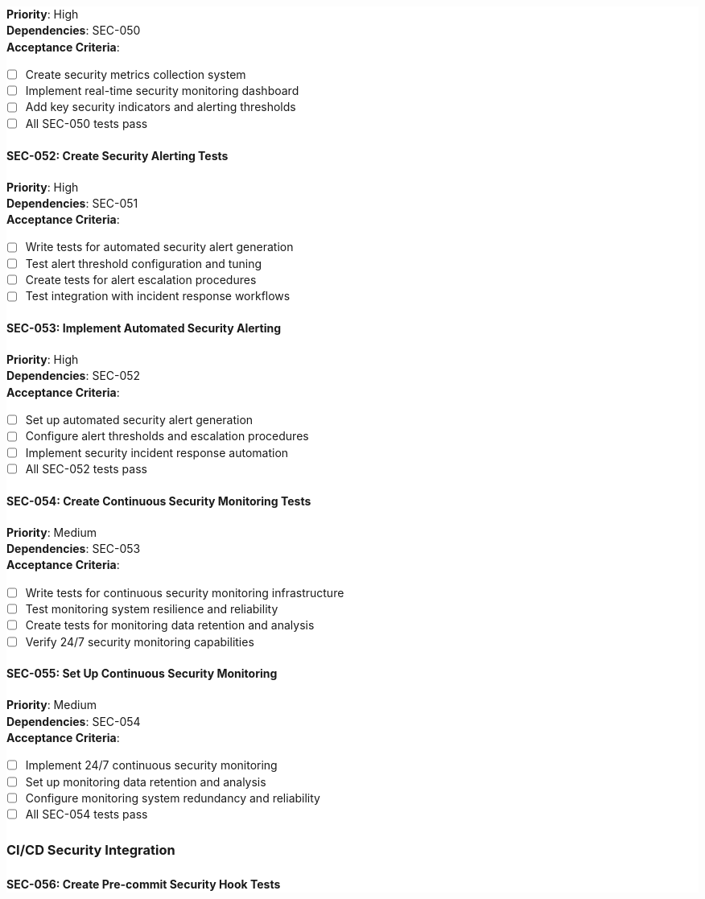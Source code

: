 **Priority**: High  
**Dependencies**: SEC-050  
**Acceptance Criteria**:

- [ ] Create security metrics collection system
- [ ] Implement real-time security monitoring dashboard
- [ ] Add key security indicators and alerting thresholds
- [ ] All SEC-050 tests pass

#### SEC-052: Create Security Alerting Tests

**Priority**: High  
**Dependencies**: SEC-051  
**Acceptance Criteria**:

- [ ] Write tests for automated security alert generation
- [ ] Test alert threshold configuration and tuning
- [ ] Create tests for alert escalation procedures
- [ ] Test integration with incident response workflows

#### SEC-053: Implement Automated Security Alerting

**Priority**: High  
**Dependencies**: SEC-052  
**Acceptance Criteria**:

- [ ] Set up automated security alert generation
- [ ] Configure alert thresholds and escalation procedures
- [ ] Implement security incident response automation
- [ ] All SEC-052 tests pass

#### SEC-054: Create Continuous Security Monitoring Tests

**Priority**: Medium  
**Dependencies**: SEC-053  
**Acceptance Criteria**:

- [ ] Write tests for continuous security monitoring infrastructure
- [ ] Test monitoring system resilience and reliability
- [ ] Create tests for monitoring data retention and analysis
- [ ] Verify 24/7 security monitoring capabilities

#### SEC-055: Set Up Continuous Security Monitoring

**Priority**: Medium  
**Dependencies**: SEC-054  
**Acceptance Criteria**:

- [ ] Implement 24/7 continuous security monitoring
- [ ] Set up monitoring data retention and analysis
- [ ] Configure monitoring system redundancy and reliability
- [ ] All SEC-054 tests pass

### CI/CD Security Integration

#### SEC-056: Create Pre-commit Security Hook Tests

